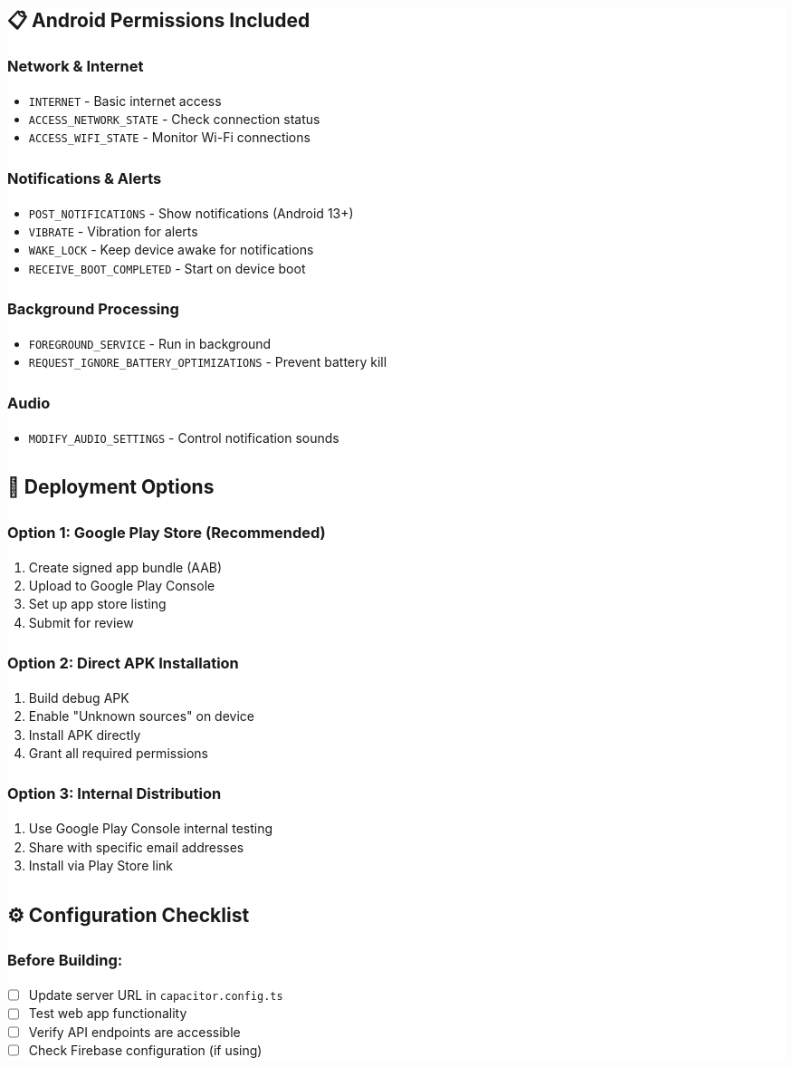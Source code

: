 ## 📋 Android Permissions Included

### Network & Internet
- `INTERNET` - Basic internet access
- `ACCESS_NETWORK_STATE` - Check connection status
- `ACCESS_WIFI_STATE` - Monitor Wi-Fi connections

### Notifications & Alerts
- `POST_NOTIFICATIONS` - Show notifications (Android 13+)
- `VIBRATE` - Vibration for alerts
- `WAKE_LOCK` - Keep device awake for notifications
- `RECEIVE_BOOT_COMPLETED` - Start on device boot

### Background Processing
- `FOREGROUND_SERVICE` - Run in background
- `REQUEST_IGNORE_BATTERY_OPTIMIZATIONS` - Prevent battery kill

### Audio
- `MODIFY_AUDIO_SETTINGS` - Control notification sounds

## 🚀 Deployment Options

### Option 1: Google Play Store (Recommended)
1. Create signed app bundle (AAB)
2. Upload to Google Play Console
3. Set up app store listing
4. Submit for review

### Option 2: Direct APK Installation
1. Build debug APK
2. Enable "Unknown sources" on device
3. Install APK directly
4. Grant all required permissions

### Option 3: Internal Distribution
1. Use Google Play Console internal testing
2. Share with specific email addresses
3. Install via Play Store link

## ⚙️ Configuration Checklist

### Before Building:
- [ ] Update server URL in `capacitor.config.ts`
- [ ] Test web app functionality
- [ ] Verify API endpoints are accessible
- [ ] Check Firebase configuration (if using)
